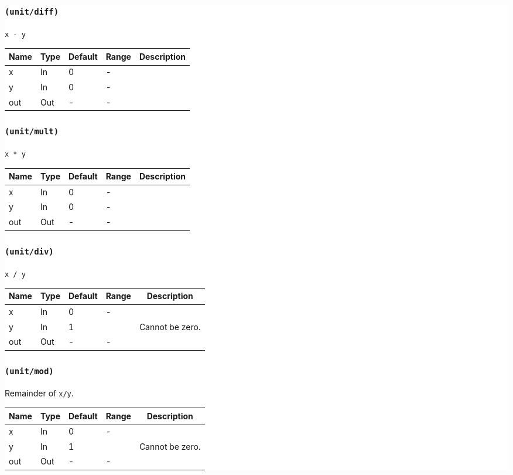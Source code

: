 ### `(unit/diff)`

`x - y`

|Name|Type|Default|Range|Description|
|-|-|-|-|-|
|x|In|0|-||
|y|In|0|-||
|out|Out|-|-||

### `(unit/mult)`

`x * y`

|Name|Type|Default|Range|Description|
|-|-|-|-|-|
|x|In|0|-||
|y|In|0|-||
|out|Out|-|-||

### `(unit/div)`

`x / y`

|Name|Type|Default|Range|Description|
|-|-|-|-|-|
|x|In|0|-||
|y|In|1||Cannot be zero.|
|out|Out|-|-||

### `(unit/mod)`

Remainder of `x/y`.

|Name|Type|Default|Range|Description|
|-|-|-|-|-|
|x|In|0|-||
|y|In|1||Cannot be zero.|
|out|Out|-|-||
